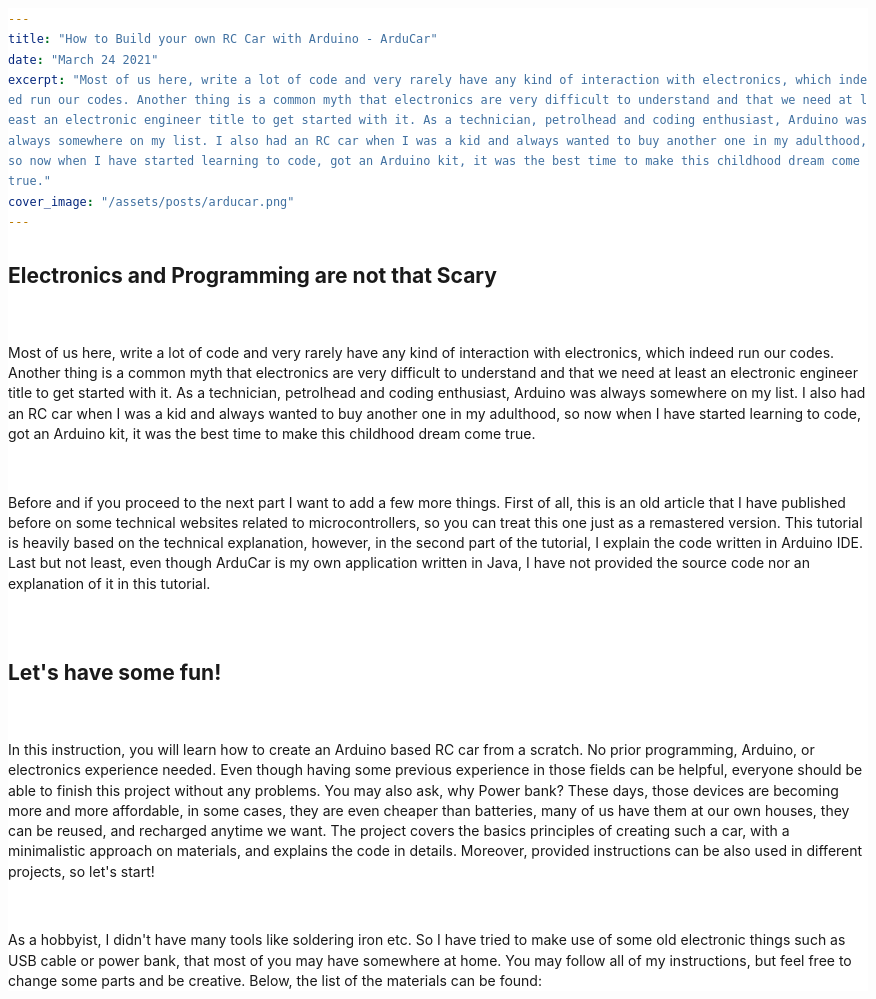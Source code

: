 ```yaml
---
title: "How to Build your own RC Car with Arduino - ArduCar"
date: "March 24 2021"
excerpt: "Most of us here, write a lot of code and very rarely have any kind of interaction with electronics, which indeed run our codes. Another thing is a common myth that electronics are very difficult to understand and that we need at least an electronic engineer title to get started with it. As a technician, petrolhead and coding enthusiast, Arduino was always somewhere on my list. I also had an RC car when I was a kid and always wanted to buy another one in my adulthood, so now when I have started learning to code, got an Arduino kit, it was the best time to make this childhood dream come true."
cover_image: "/assets/posts/arducar.png"
---
```


## Electronics and Programming are not that Scary

<br>

Most of us here, write a lot of code and very rarely have any kind of interaction with electronics, which indeed run our codes. Another thing is a common myth that electronics are very difficult to understand and that we need at least an electronic engineer title to get started with it. As a technician, petrolhead and coding enthusiast, Arduino was always somewhere on my list. I also had an RC car when I was a kid and always wanted to buy another one in my adulthood, so now when I have started learning to code, got an Arduino kit, it was the best time to make this childhood dream come true.

<br>

Before and if you proceed to the next part I want to add a few more things. First of all, this is an old article that I have published before on some technical websites related to microcontrollers, so you can treat this one just as a remastered version. This tutorial is heavily based on the technical explanation, however, in the second part of the tutorial, I explain the code written in Arduino IDE. Last but not least, even though ArduCar is my own application written in Java, I have not provided the source code nor an explanation of it in this tutorial.

<br>

## Let's have some fun!

<br>

In this instruction, you will learn how to create an Arduino based RC car from a scratch. No prior programming, Arduino, or electronics experience needed. Even though having some previous experience in those fields can be helpful, everyone should be able to finish this project without any problems. You may also ask, why Power bank? These days, those devices are becoming more and more affordable, in some cases, they are even cheaper than batteries, many of us have them at our own houses, they can be reused, and recharged anytime we want. The project covers the basics principles of creating such a car, with a minimalistic approach on materials, and explains the code in details. Moreover, provided instructions can be also used in different projects, so let's start!

<br>

As a hobbyist, I didn't have many tools like soldering iron etc. So I have tried to make use of some old electronic things such as USB cable or power bank, that most of you may have somewhere at home. You may follow all of my instructions, but feel free to change some parts and be creative. Below, the list of the materials can be found:
